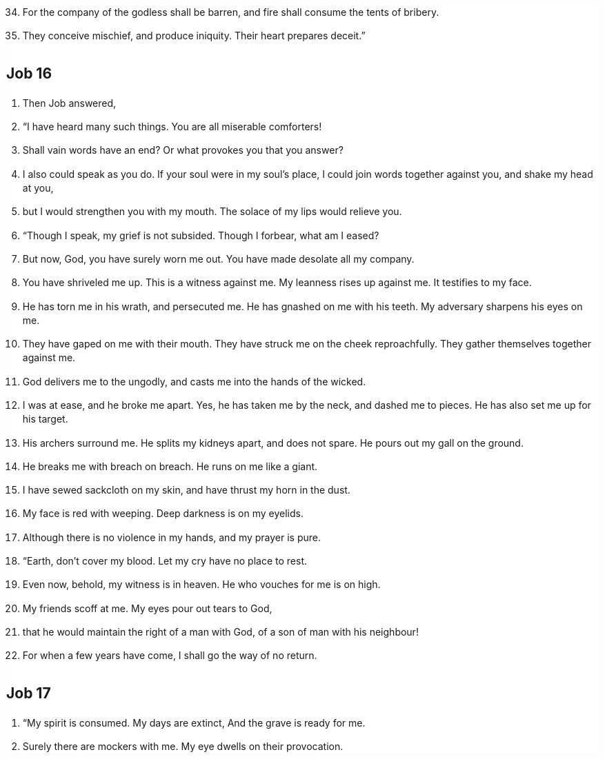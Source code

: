 34. For the company of the godless shall be barren, and fire shall consume the tents of bribery. 

35. They conceive mischief, and produce iniquity. Their heart prepares deceit.”    

## Job 16

1. Then Job answered,  

2. “I have heard many such things. You are all miserable comforters! 

3. Shall vain words have an end? Or what provokes you that you answer? 

4. I also could speak as you do. If your soul were in my soul’s place, I could join words together against you, and shake my head at you, 

5. but I would strengthen you with my mouth. The solace of my lips would relieve you.   

6. “Though I speak, my grief is not subsided. Though I forbear, what am I eased? 

7. But now, God, you have surely worn me out. You have made desolate all my company. 

8. You have shriveled me up. This is a witness against me. My leanness rises up against me. It testifies to my face. 

9. He has torn me in his wrath, and persecuted me. He has gnashed on me with his teeth. My adversary sharpens his eyes on me. 

10. They have gaped on me with their mouth. They have struck me on the cheek reproachfully. They gather themselves together against me. 

11. God delivers me to the ungodly, and casts me into the hands of the wicked. 

12. I was at ease, and he broke me apart. Yes, he has taken me by the neck, and dashed me to pieces. He has also set me up for his target. 

13. His archers surround me. He splits my kidneys apart, and does not spare. He pours out my gall on the ground. 

14. He breaks me with breach on breach. He runs on me like a giant. 

15. I have sewed sackcloth on my skin, and have thrust my horn in the dust. 

16. My face is red with weeping. Deep darkness is on my eyelids. 

17. Although there is no violence in my hands, and my prayer is pure.   

18. “Earth, don’t cover my blood. Let my cry have no place to rest. 

19. Even now, behold, my witness is in heaven. He who vouches for me is on high. 

20. My friends scoff at me. My eyes pour out tears to God, 

21. that he would maintain the right of a man with God, of a son of man with his neighbour! 

22. For when a few years have come, I shall go the way of no return.    

## Job 17

1. “My spirit is consumed. My days are extinct, And the grave is ready for me. 

2. Surely there are mockers with me. My eye dwells on their provocation.   
